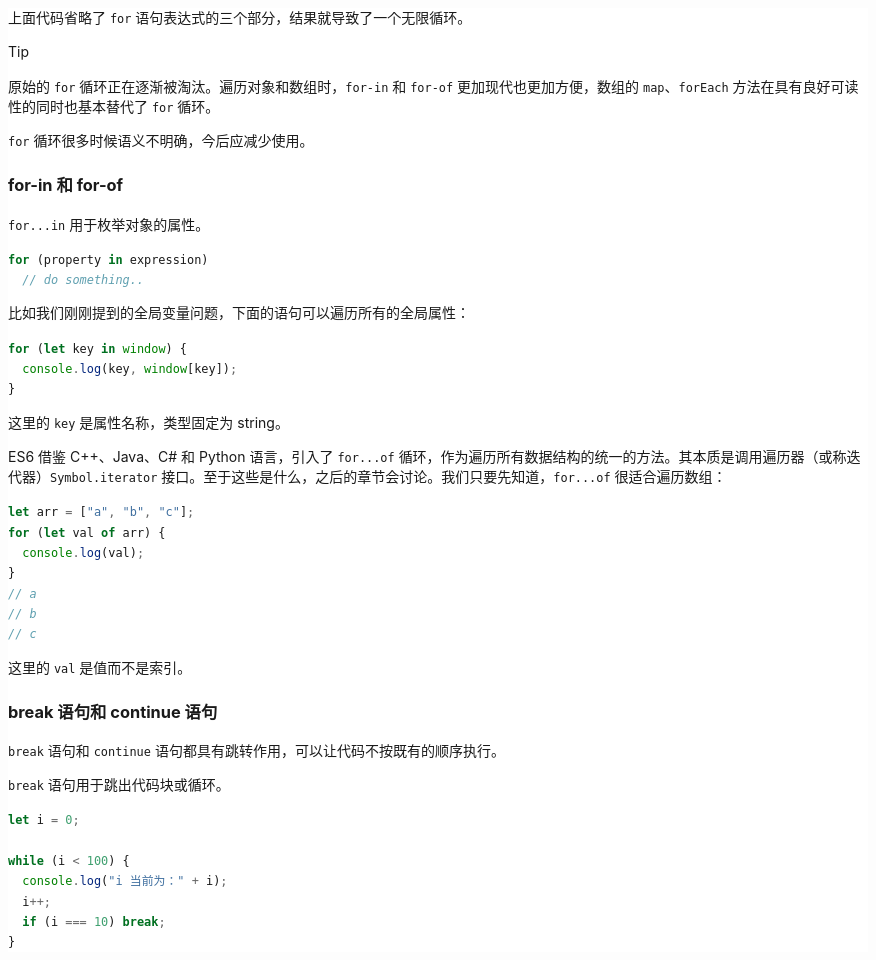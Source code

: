 上面代码省略了 `for` 语句表达式的三个部分，结果就导致了一个无限循环。

> [!tip]
>
> 原始的 `for` 循环正在逐渐被淘汰。遍历对象和数组时，`for-in` 和 `for-of` 更加现代也更加方便，数组的 `map`、`forEach` 方法在具有良好可读性的同时也基本替代了 `for` 循环。
>
> `for` 循环很多时候语义不明确，今后应减少使用。

### for-in 和 for-of

`for...in` 用于枚举对象的属性。

```js
for (property in expression)
  // do something..
```

比如我们刚刚提到的全局变量问题，下面的语句可以遍历所有的全局属性：

```js
for (let key in window) {
  console.log(key, window[key]);
}
```

这里的 `key` 是属性名称，类型固定为 string。

ES6 借鉴 C++、Java、C# 和 Python 语言，引入了 `for...of` 循环，作为遍历所有数据结构的统一的方法。其本质是调用遍历器（或称迭代器）`Symbol.iterator` 接口。至于这些是什么，之后的章节会讨论。我们只要先知道，`for...of` 很适合遍历数组：

```js
let arr = ["a", "b", "c"];
for (let val of arr) {
  console.log(val);
}
// a
// b
// c
```

这里的 `val` 是值而不是索引。

### break 语句和 continue 语句

`break` 语句和 `continue` 语句都具有跳转作用，可以让代码不按既有的顺序执行。

`break` 语句用于跳出代码块或循环。

```js
let i = 0;

while (i < 100) {
  console.log("i 当前为：" + i);
  i++;
  if (i === 10) break;
}
```
